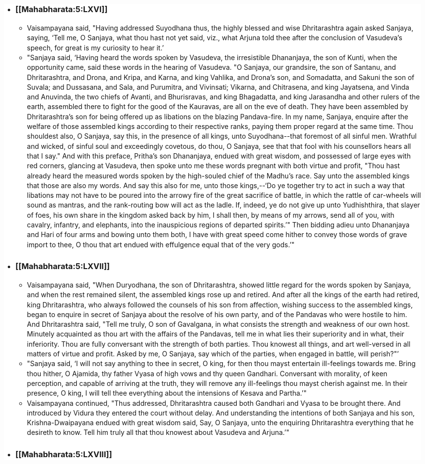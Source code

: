 - ### [[Mahabharata:5:LXVI]]
	- Vaisampayana said, "Having addressed Suyodhana thus, the highly blessed and wise Dhritarashtra again asked Sanjaya, saying, ‘Tell me, O Sanjaya, what thou hast not yet said, viz., what Arjuna told thee after the conclusion of Vasudeva’s speech, for great is my curiosity to hear it.’
	- "Sanjaya said, ‘Having heard the words spoken by Vasudeva, the irresistible Dhananjaya, the son of Kunti, when the opportunity came, said these words in the hearing of Vasudeva. "O Sanjaya, our grandsire, the son of Santanu, and Dhritarashtra, and Drona, and Kripa, and Karna, and king Vahlika, and Drona’s son, and Somadatta, and Sakuni the son of Suvala; and Dussasana, and Sala, and Purumitra, and Vivinsati; Vikarna, and Chitrasena, and king Jayatsena, and Vinda and Anuvinda, the two chiefs of Avanti, and Bhurisravas, and king Bhagadatta, and king Jarasandha and other rulers of the earth, assembled there to fight for the good of the Kauravas, are all on the eve of death. They have been assembled by Dhritarashtra’s son for being offered up as libations on the blazing Pandava-fire. In my name, Sanjaya, enquire after the welfare of those assembled kings according to their respective ranks, paying them proper regard at the same time. Thou shouldest also, O Sanjaya, say this, in the presence of all kings, unto Suyodhana--that foremost of all sinful men. Wrathful and wicked, of sinful soul and exceedingly covetous, do thou, O Sanjaya, see that that fool with his counsellors hears all that I say." And with this preface, Pritha’s son Dhananjaya, endued with great wisdom, and possessed of large eyes with red corners, glancing at Vasudeva, then spoke unto me these words pregnant with both virtue and profit, "Thou hast already heard the measured words spoken by the high-souled chief of the Madhu’s race. Say unto the assembled kings that those are also my words. And say this also for me, unto those kings,--‘Do ye together try to act in such a way that libations may not have to be poured into the arrowy fire of the great sacrifice of battle, in which the rattle of car-wheels will sound as mantras, and the rank-routing bow will act as the ladle. If, indeed, ye do not give up unto Yudhishthira, that slayer of foes, his own share in the kingdom asked back by him, I shall then, by means of my arrows, send all of you, with cavalry, infantry, and elephants, into the inauspicious regions of departed spirits.’" Then bidding adieu unto Dhananjaya and Hari of four arms and bowing unto them both, I have with great speed come hither to convey those words of grave import to thee, O thou that art endued with effulgence equal that of the very gods.’"
- ### [[Mahabharata:5:LXVII]]
	- Vaisampayana said, "When Duryodhana, the son of Dhritarashtra, showed little regard for the words spoken by Sanjaya, and when the rest remained silent, the assembled kings rose up and retired. And after all the kings of the earth had retired, king Dhritarashtra, who always followed the counsels of his son from affection, wishing success to the assembled kings, began to enquire in secret of Sanjaya about the resolve of his own party, and of the Pandavas who were hostile to him. And Dhritarashtra said, "Tell me truly, O son of Gavalgana, in what consists the strength and weakness of our own host. Minutely acquainted as thou art with the affairs of the Pandavas, tell me in what lies their superiority and in what, their inferiority. Thou are fully conversant with the strength of both parties. Thou knowest all things, and art well-versed in all matters of virtue and profit. Asked by me, O Sanjaya, say which of the parties, when engaged in battle, will perish?"’
	- "Sanjaya said, ‘I will not say anything to thee in secret, O king, for then thou mayst entertain ill-feelings towards me. Bring thou hither, O Ajamida, thy father Vyasa of high vows and thy queen Gandhari. Conversant with morality, of keen perception, and capable of arriving at the truth, they will remove any ill-feelings thou mayst cherish against me. In their presence, O king, I will tell thee everything about the intensions of Kesava and Partha.’"
	- Vaisampayana continued, "Thus addressed, Dhritarashtra caused both Gandhari and Vyasa to be brought there. And introduced by Vidura they entered the court without delay. And understanding the intentions of both Sanjaya and his son, Krishna-Dwaipayana endued with great wisdom said, Say, O Sanjaya, unto the enquiring Dhritarashtra everything that he desireth to know. Tell him truly all that thou knowest about Vasudeva and Arjuna.’"
- ### [[Mahabharata:5:LXVIII]]